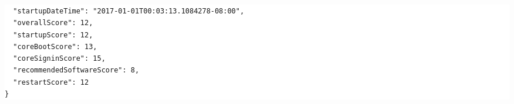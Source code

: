 ``` http
  "startupDateTime": "2017-01-01T00:03:13.1084278-08:00",
  "overallScore": 12,
  "startupScore": 12,
  "coreBootScore": 13,
  "coreSigninScore": 15,
  "recommendedSoftwareScore": 8,
  "restartScore": 12
}
```




